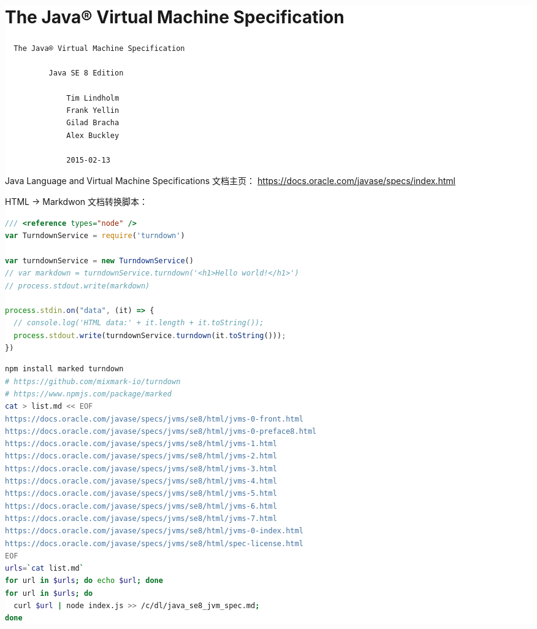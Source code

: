 # The Java® Virtual Machine Specification

      The Java® Virtual Machine Specification

              Java SE 8 Edition

                  Tim Lindholm
                  Frank Yellin
                  Gilad Bracha
                  Alex Buckley

                  2015-02-13

Java Language and Virtual Machine Specifications 文档主页：
https://docs.oracle.com/javase/specs/index.html

HTML -> Markdwon 文档转换脚本：

```js
/// <reference types="node" />
var TurndownService = require('turndown')

var turndownService = new TurndownService()
// var markdown = turndownService.turndown('<h1>Hello world!</h1>')
// process.stdout.write(markdown)

process.stdin.on("data", (it) => {
  // console.log('HTML data:' + it.length + it.toString());
  process.stdout.write(turndownService.turndown(it.toString()));
})
```

```sh
npm install marked turndown
# https://github.com/mixmark-io/turndown
# https://www.npmjs.com/package/marked
cat > list.md << EOF
https://docs.oracle.com/javase/specs/jvms/se8/html/jvms-0-front.html
https://docs.oracle.com/javase/specs/jvms/se8/html/jvms-0-preface8.html
https://docs.oracle.com/javase/specs/jvms/se8/html/jvms-1.html
https://docs.oracle.com/javase/specs/jvms/se8/html/jvms-2.html
https://docs.oracle.com/javase/specs/jvms/se8/html/jvms-3.html
https://docs.oracle.com/javase/specs/jvms/se8/html/jvms-4.html
https://docs.oracle.com/javase/specs/jvms/se8/html/jvms-5.html
https://docs.oracle.com/javase/specs/jvms/se8/html/jvms-6.html
https://docs.oracle.com/javase/specs/jvms/se8/html/jvms-7.html
https://docs.oracle.com/javase/specs/jvms/se8/html/jvms-0-index.html
https://docs.oracle.com/javase/specs/jvms/se8/html/spec-license.html
EOF
urls=`cat list.md`
for url in $urls; do echo $url; done
for url in $urls; do 
  curl $url | node index.js >> /c/dl/java_se8_jvm_spec.md;
done
```
